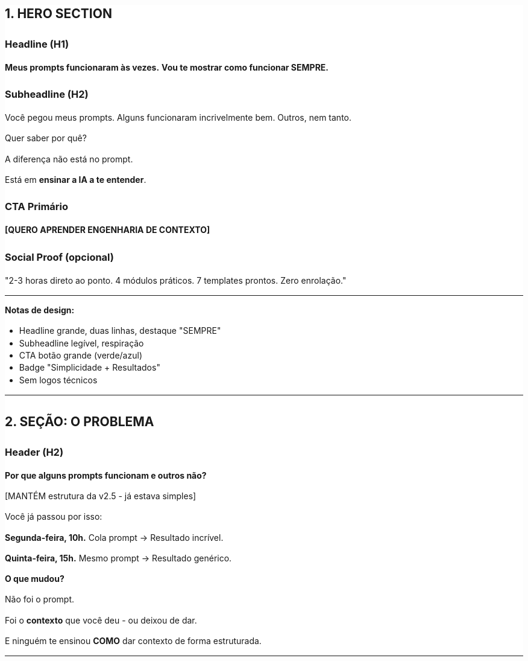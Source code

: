 
## 1. HERO SECTION

### Headline (H1)
**Meus prompts funcionaram às vezes.**
**Vou te mostrar como funcionar SEMPRE.**

### Subheadline (H2)
Você pegou meus prompts. Alguns funcionaram incrivelmente bem. Outros, nem tanto.

Quer saber por quê?

A diferença não está no prompt.

Está em **ensinar a IA a te entender**.

### CTA Primário
**[QUERO APRENDER ENGENHARIA DE CONTEXTO]**

### Social Proof (opcional)
"2-3 horas direto ao ponto. 4 módulos práticos. 7 templates prontos. Zero enrolação."

---

**Notas de design:**
- Headline grande, duas linhas, destaque "SEMPRE"
- Subheadline legível, respiração
- CTA botão grande (verde/azul)
- Badge "Simplicidade + Resultados"
- Sem logos técnicos

---

## 2. SEÇÃO: O PROBLEMA

### Header (H2)
**Por que alguns prompts funcionam e outros não?**

[MANTÉM estrutura da v2.5 - já estava simples]

Você já passou por isso:

**Segunda-feira, 10h.** Cola prompt → Resultado incrível.

**Quinta-feira, 15h.** Mesmo prompt → Resultado genérico.

**O que mudou?**

Não foi o prompt.

Foi o **contexto** que você deu - ou deixou de dar.

E ninguém te ensinou **COMO** dar contexto de forma estruturada.

---
